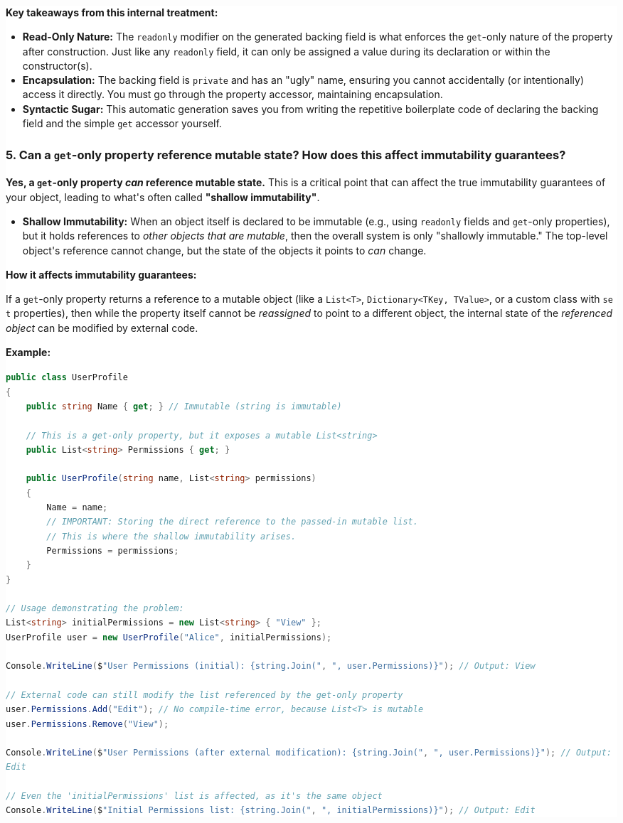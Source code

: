 **Key takeaways from this internal treatment:**

  * **Read-Only Nature:** The `readonly` modifier on the generated backing field is what enforces the `get`-only nature of the property after construction. Just like any `readonly` field, it can only be assigned a value during its declaration or within the constructor(s).
  * **Encapsulation:** The backing field is `private` and has an "ugly" name, ensuring you cannot accidentally (or intentionally) access it directly. You must go through the property accessor, maintaining encapsulation.
  * **Syntactic Sugar:** This automatic generation saves you from writing the repetitive boilerplate code of declaring the backing field and the simple `get` accessor yourself.

### 5\. Can a `get`-only property reference mutable state? How does this affect immutability guarantees?

**Yes, a `get`-only property *can* reference mutable state.** This is a critical point that can affect the true immutability guarantees of your object, leading to what's often called **"shallow immutability"**.

  * **Shallow Immutability:** When an object itself is declared to be immutable (e.g., using `readonly` fields and `get`-only properties), but it holds references to *other objects that are mutable*, then the overall system is only "shallowly immutable." The top-level object's reference cannot change, but the state of the objects it points to *can* change.

**How it affects immutability guarantees:**

If a `get`-only property returns a reference to a mutable object (like a `List<T>`, `Dictionary<TKey, TValue>`, or a custom class with `set` properties), then while the property itself cannot be *reassigned* to point to a different object, the internal state of the *referenced object* can be modified by external code.

**Example:**

```csharp
public class UserProfile
{
    public string Name { get; } // Immutable (string is immutable)

    // This is a get-only property, but it exposes a mutable List<string>
    public List<string> Permissions { get; }

    public UserProfile(string name, List<string> permissions)
    {
        Name = name;
        // IMPORTANT: Storing the direct reference to the passed-in mutable list.
        // This is where the shallow immutability arises.
        Permissions = permissions;
    }
}

// Usage demonstrating the problem:
List<string> initialPermissions = new List<string> { "View" };
UserProfile user = new UserProfile("Alice", initialPermissions);

Console.WriteLine($"User Permissions (initial): {string.Join(", ", user.Permissions)}"); // Output: View

// External code can still modify the list referenced by the get-only property
user.Permissions.Add("Edit"); // No compile-time error, because List<T> is mutable
user.Permissions.Remove("View");

Console.WriteLine($"User Permissions (after external modification): {string.Join(", ", user.Permissions)}"); // Output: Edit

// Even the 'initialPermissions' list is affected, as it's the same object
Console.WriteLine($"Initial Permissions list: {string.Join(", ", initialPermissions)}"); // Output: Edit
```